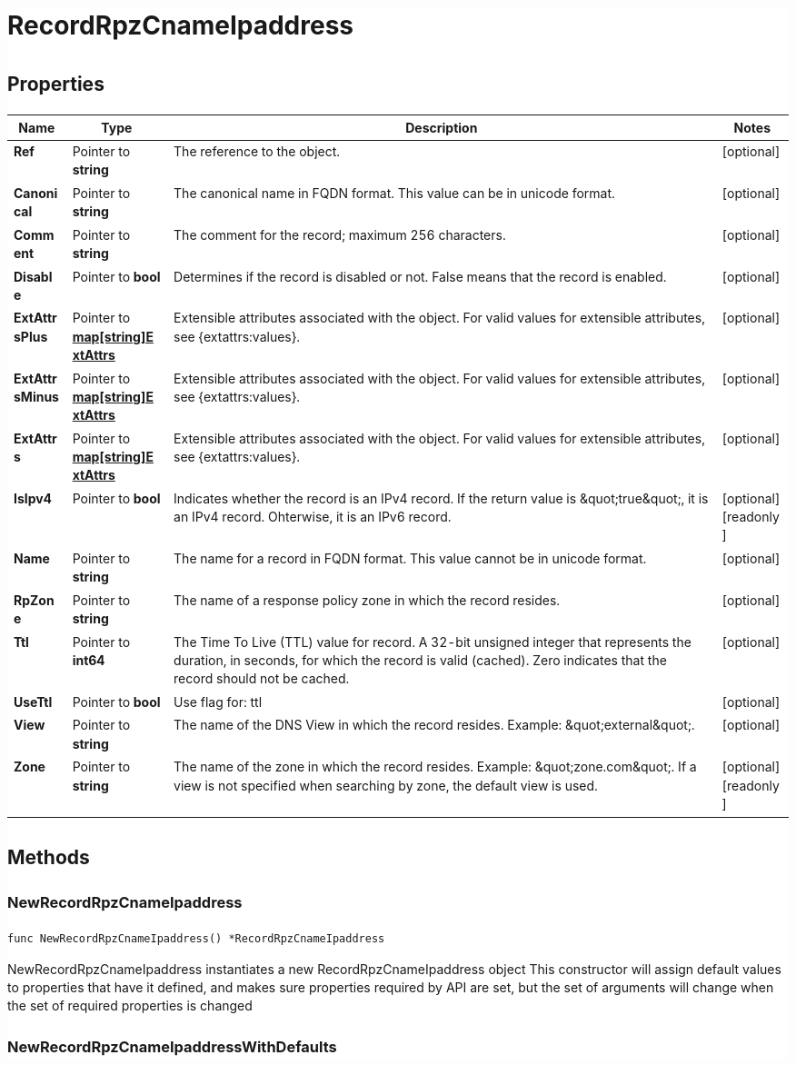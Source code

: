 # RecordRpzCnameIpaddress

## Properties

Name | Type | Description | Notes
------------ | ------------- | ------------- | -------------
**Ref** | Pointer to **string** | The reference to the object. | [optional] 
**Canonical** | Pointer to **string** | The canonical name in FQDN format. This value can be in unicode format. | [optional] 
**Comment** | Pointer to **string** | The comment for the record; maximum 256 characters. | [optional] 
**Disable** | Pointer to **bool** | Determines if the record is disabled or not. False means that the record is enabled. | [optional] 
**ExtAttrsPlus** | Pointer to [**map[string]ExtAttrs**](ExtAttrs.md) | Extensible attributes associated with the object. For valid values for extensible attributes, see {extattrs:values}. | [optional] 
**ExtAttrsMinus** | Pointer to [**map[string]ExtAttrs**](ExtAttrs.md) | Extensible attributes associated with the object. For valid values for extensible attributes, see {extattrs:values}. | [optional] 
**ExtAttrs** | Pointer to [**map[string]ExtAttrs**](ExtAttrs.md) | Extensible attributes associated with the object. For valid values for extensible attributes, see {extattrs:values}. | [optional] 
**IsIpv4** | Pointer to **bool** | Indicates whether the record is an IPv4 record. If the return value is \&quot;true\&quot;, it is an IPv4 record. Ohterwise, it is an IPv6 record. | [optional] [readonly] 
**Name** | Pointer to **string** | The name for a record in FQDN format. This value cannot be in unicode format. | [optional] 
**RpZone** | Pointer to **string** | The name of a response policy zone in which the record resides. | [optional] 
**Ttl** | Pointer to **int64** | The Time To Live (TTL) value for record. A 32-bit unsigned integer that represents the duration, in seconds, for which the record is valid (cached). Zero indicates that the record should not be cached. | [optional] 
**UseTtl** | Pointer to **bool** | Use flag for: ttl | [optional] 
**View** | Pointer to **string** | The name of the DNS View in which the record resides. Example: \&quot;external\&quot;. | [optional] 
**Zone** | Pointer to **string** | The name of the zone in which the record resides. Example: \&quot;zone.com\&quot;. If a view is not specified when searching by zone, the default view is used. | [optional] [readonly] 

## Methods

### NewRecordRpzCnameIpaddress

`func NewRecordRpzCnameIpaddress() *RecordRpzCnameIpaddress`

NewRecordRpzCnameIpaddress instantiates a new RecordRpzCnameIpaddress object
This constructor will assign default values to properties that have it defined,
and makes sure properties required by API are set, but the set of arguments
will change when the set of required properties is changed

### NewRecordRpzCnameIpaddressWithDefaults
